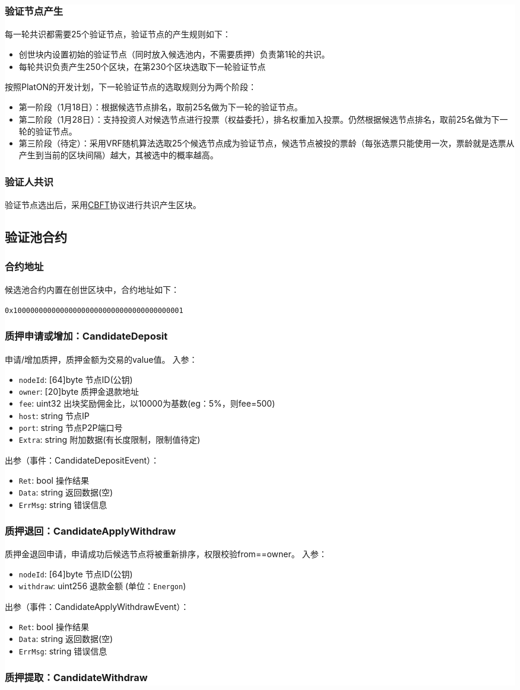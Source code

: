 ### 验证节点产生

每一轮共识都需要25个验证节点，验证节点的产生规则如下：
- 创世块内设置初始的验证节点（同时放入候选池内，不需要质押）负责第1轮的共识。
- 每轮共识负责产生250个区块，在第230个区块选取下一轮验证节点

按照PlatON的开发计划，下一轮验证节点的选取规则分为两个阶段：
- 第一阶段（1月18日）：根据候选节点排名，取前25名做为下一轮的验证节点。
- 第二阶段（1月28日）：支持投资人对候选节点进行投票（权益委托），排名权重加入投票。仍然根据候选节点排名，取前25名做为下一轮的验证节点。
- 第三阶段（待定）：采用VRF随机算法选取25个候选节点成为验证节点，候选节点被投的票龄（每张选票只能使用一次，票龄就是选票从产生到当前的区块间隔）越大，其被选中的概率越高。

### 验证人共识

验证节点选出后，采用[CBFT](zh-cn/technologies/concurrent-bft/_Concurrent-BFT)协议进行共识产生区块。

## 验证池合约

### 合约地址

候选池合约内置在创世区块中，合约地址如下：

```
0x1000000000000000000000000000000000000001
```

### 质押申请或增加：CandidateDeposit

申请/增加质押，质押金额为交易的value值。
入参：
* `nodeId`: [64]byte 节点ID(公钥)
* `owner`: [20]byte 质押金退款地址
* `fee`: uint32 出块奖励佣金比，以10000为基数(eg：5%，则fee=500)
* `host`: string 节点IP
* `port`: string 节点P2P端口号
* `Extra`: string 附加数据(有长度限制，限制值待定)

出参（事件：CandidateDepositEvent）：
* `Ret`: bool 操作结果
* `Data`: string  返回数据(空)
* `ErrMsg`: string 错误信息

### 质押退回：CandidateApplyWithdraw

质押金退回申请，申请成功后候选节点将被重新排序，权限校验from==owner。
入参：
* `nodeId`: [64]byte 节点ID(公钥)
* `withdraw`: uint256 退款金额 (单位：`Energon`)

出参（事件：CandidateApplyWithdrawEvent）：
* `Ret`: bool 操作结果
* `Data`: string  返回数据(空)
* `ErrMsg`: string 错误信息

### 质押提取：CandidateWithdraw
